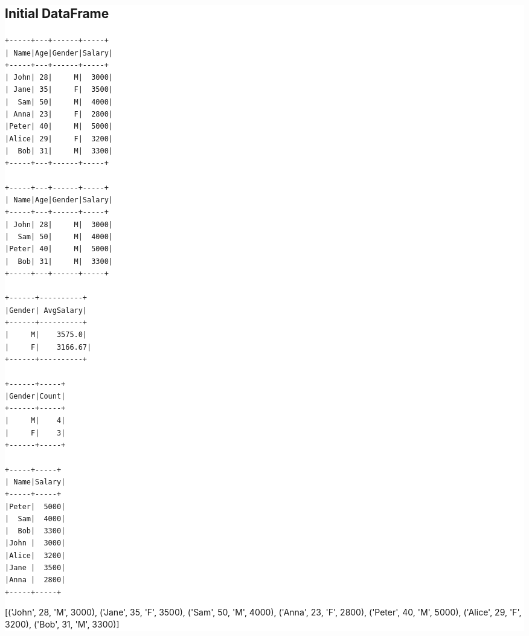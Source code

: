
## Initial DataFrame
```plaintext
+-----+---+------+-----+
| Name|Age|Gender|Salary|
+-----+---+------+-----+
| John| 28|     M|  3000|
| Jane| 35|     F|  3500|
|  Sam| 50|     M|  4000|
| Anna| 23|     F|  2800|
|Peter| 40|     M|  5000|
|Alice| 29|     F|  3200|
|  Bob| 31|     M|  3300|
+-----+---+------+-----+

+-----+---+------+-----+
| Name|Age|Gender|Salary|
+-----+---+------+-----+
| John| 28|     M|  3000|
|  Sam| 50|     M|  4000|
|Peter| 40|     M|  5000|
|  Bob| 31|     M|  3300|
+-----+---+------+-----+

+------+----------+
|Gender| AvgSalary|
+------+----------+
|     M|    3575.0|
|     F|    3166.67|
+------+----------+

+------+-----+
|Gender|Count|
+------+-----+
|     M|    4|
|     F|    3|
+------+-----+

+-----+-----+
| Name|Salary|
+-----+-----+
|Peter|  5000|
|  Sam|  4000|
|  Bob|  3300|
|John |  3000|
|Alice|  3200|
|Jane |  3500|
|Anna |  2800|
+-----+-----+
```
[('John', 28, 'M', 3000), ('Jane', 35, 'F', 3500), ('Sam', 50, 'M', 4000), 
 ('Anna', 23, 'F', 2800), ('Peter', 40, 'M', 5000), ('Alice', 29, 'F', 3200), 
 ('Bob', 31, 'M', 3300)]
